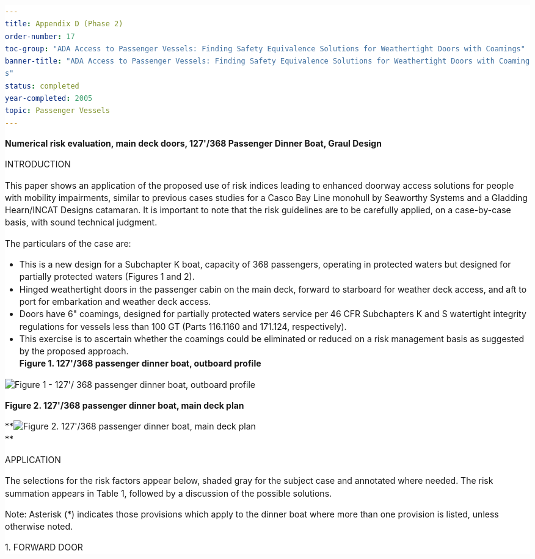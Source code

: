 ```yaml
---
title: Appendix D (Phase 2)
order-number: 17
toc-group: "ADA Access to Passenger Vessels: Finding Safety Equivalence Solutions for Weathertight Doors with Coamings"
banner-title: "ADA Access to Passenger Vessels: Finding Safety Equivalence Solutions for Weathertight Doors with Coamings"
status: completed
year-completed: 2005
topic: Passenger Vessels
---
```


**Numerical risk evaluation, main deck doors, 127'/368 Passenger Dinner Boat, Graul Design**

INTRODUCTION

This paper shows an application of the proposed use of risk indices leading to enhanced doorway access solutions for people with mobility impairments, similar to previous cases studies for a Casco Bay Line monohull by Seaworthy Systems and a Gladding Hearn/INCAT Designs catamaran. It is important to note that the risk guidelines are to be carefully applied, on a case-by-case basis, with sound technical judgment.

The particulars of the case are:

-   This is a new design for a Subchapter K boat, capacity of 368 passengers, operating in protected waters but designed for partially protected waters (Figures 1 and 2).
-   Hinged weathertight doors in the passenger cabin on the main deck, forward to starboard for weather deck access, and aft to port for embarkation and weather deck access.
-   Doors have 6" coamings, designed for partially protected waters service per 46 CFR Subchapters K and S watertight integrity regulations for vessels less than 100 GT (Parts 116.1160 and 171.124, respectively).
-   This exercise is to ascertain whether the coamings could be eliminated or reduced on a risk management basis as suggested by the proposed approach.\
**Figure 1. 127'/368 passenger dinner boat, outboard profile**

![Figure 1 - 127'/ 368 passenger dinner boat, outboard profile](https://www.access-board.gov/images/vessel-doors/report_clip_image002_0002.gif)

**Figure 2. 127'/368 passenger dinner boat, main deck plan**

**![Figure 2. 127'/368 passenger dinner boat, main deck plan](https://www.access-board.gov/images/vessel-doors/report_clip_image002_0003.gif)\
**

APPLICATION

The selections for the risk factors appear below, shaded gray for the subject case and annotated where needed. The risk summation appears in Table 1, followed by a discussion of the possible solutions.

Note: Asterisk (*) indicates those provisions which apply to the dinner boat where more than one provision is listed, unless otherwise noted.

1\. FORWARD DOOR

